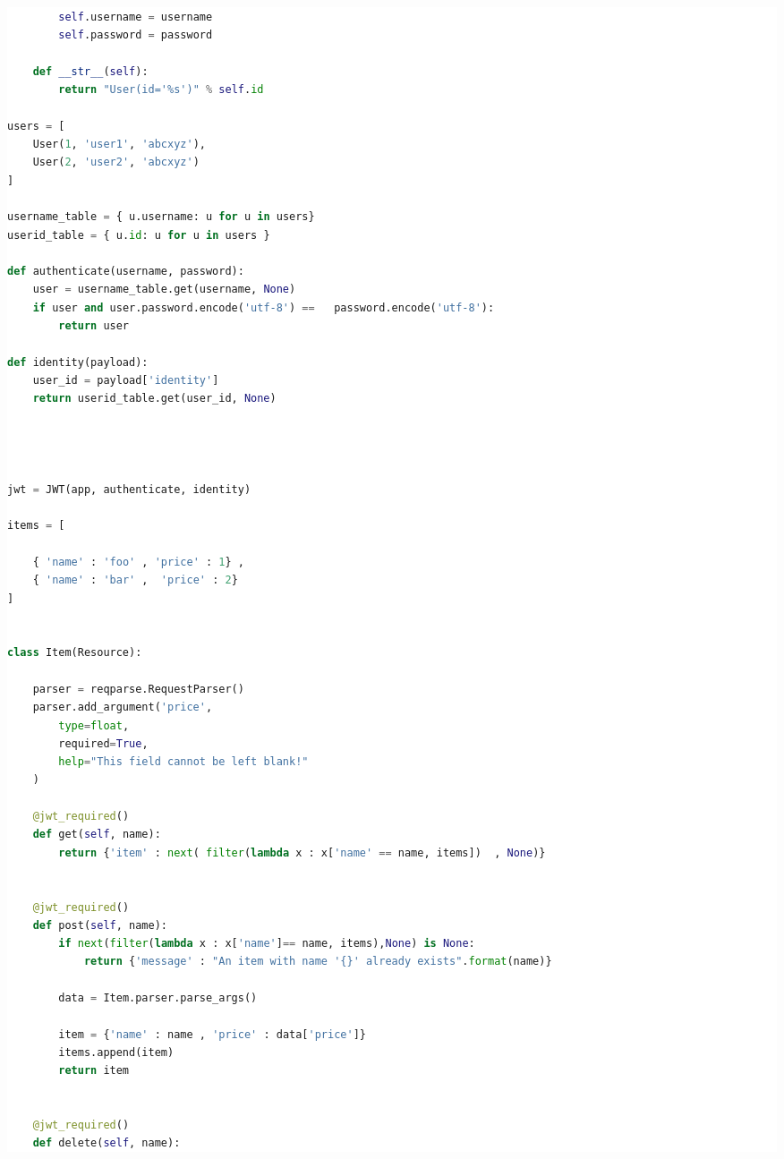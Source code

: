 ```python
        self.username = username
        self.password = password

    def __str__(self):
        return "User(id='%s')" % self.id 

users = [
    User(1, 'user1', 'abcxyz'),
    User(2, 'user2', 'abcxyz')
]

username_table = { u.username: u for u in users}
userid_table = { u.id: u for u in users }

def authenticate(username, password):
    user = username_table.get(username, None)
    if user and user.password.encode('utf-8') ==   password.encode('utf-8'):
        return user
    
def identity(payload):
    user_id = payload['identity']
    return userid_table.get(user_id, None)




jwt = JWT(app, authenticate, identity)

items = [

	{ 'name' : 'foo' , 'price' : 1} ,
	{ 'name' : 'bar' ,  'price' : 2} 
]


class Item(Resource):

    parser = reqparse.RequestParser()
    parser.add_argument('price',
        type=float,
        required=True,
        help="This field cannot be left blank!"
    )

    @jwt_required()
    def get(self, name):
        return {'item' : next( filter(lambda x : x['name' == name, items])  , None)} 

    
    @jwt_required()
    def post(self, name):
        if next(filter(lambda x : x['name']== name, items),None) is None:
            return {'message' : "An item with name '{}' already exists".format(name)}
        
        data = Item.parser.parse_args()

        item = {'name' : name , 'price' : data['price']}
        items.append(item)
        return item


    @jwt_required()
    def delete(self, name):
```